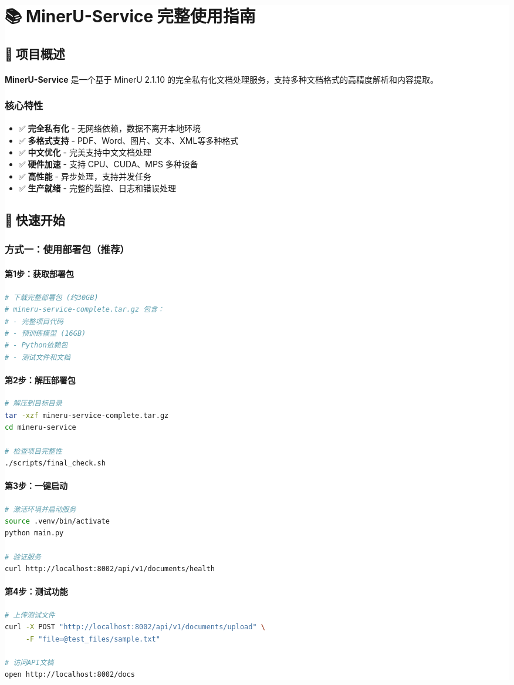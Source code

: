 # 📚 MinerU-Service 完整使用指南

## 🎯 项目概述

**MinerU-Service** 是一个基于 MinerU 2.1.10 的完全私有化文档处理服务，支持多种文档格式的高精度解析和内容提取。

### 核心特性
- ✅ **完全私有化** - 无网络依赖，数据不离开本地环境
- ✅ **多格式支持** - PDF、Word、图片、文本、XML等多种格式
- ✅ **中文优化** - 完美支持中文文档处理
- ✅ **硬件加速** - 支持 CPU、CUDA、MPS 多种设备
- ✅ **高性能** - 异步处理，支持并发任务
- ✅ **生产就绪** - 完整的监控、日志和错误处理

## 🚀 快速开始

### 方式一：使用部署包（推荐）

#### 第1步：获取部署包
```bash
# 下载完整部署包 (约30GB)
# mineru-service-complete.tar.gz 包含：
# - 完整项目代码
# - 预训练模型 (16GB)
# - Python依赖包
# - 测试文件和文档
```

#### 第2步：解压部署包
```bash
# 解压到目标目录
tar -xzf mineru-service-complete.tar.gz
cd mineru-service

# 检查项目完整性
./scripts/final_check.sh
```

#### 第3步：一键启动
```bash
# 激活环境并启动服务
source .venv/bin/activate
python main.py

# 验证服务
curl http://localhost:8002/api/v1/documents/health
```

#### 第4步：测试功能
```bash
# 上传测试文件
curl -X POST "http://localhost:8002/api/v1/documents/upload" \
     -F "file=@test_files/sample.txt"

# 访问API文档
open http://localhost:8002/docs
```
